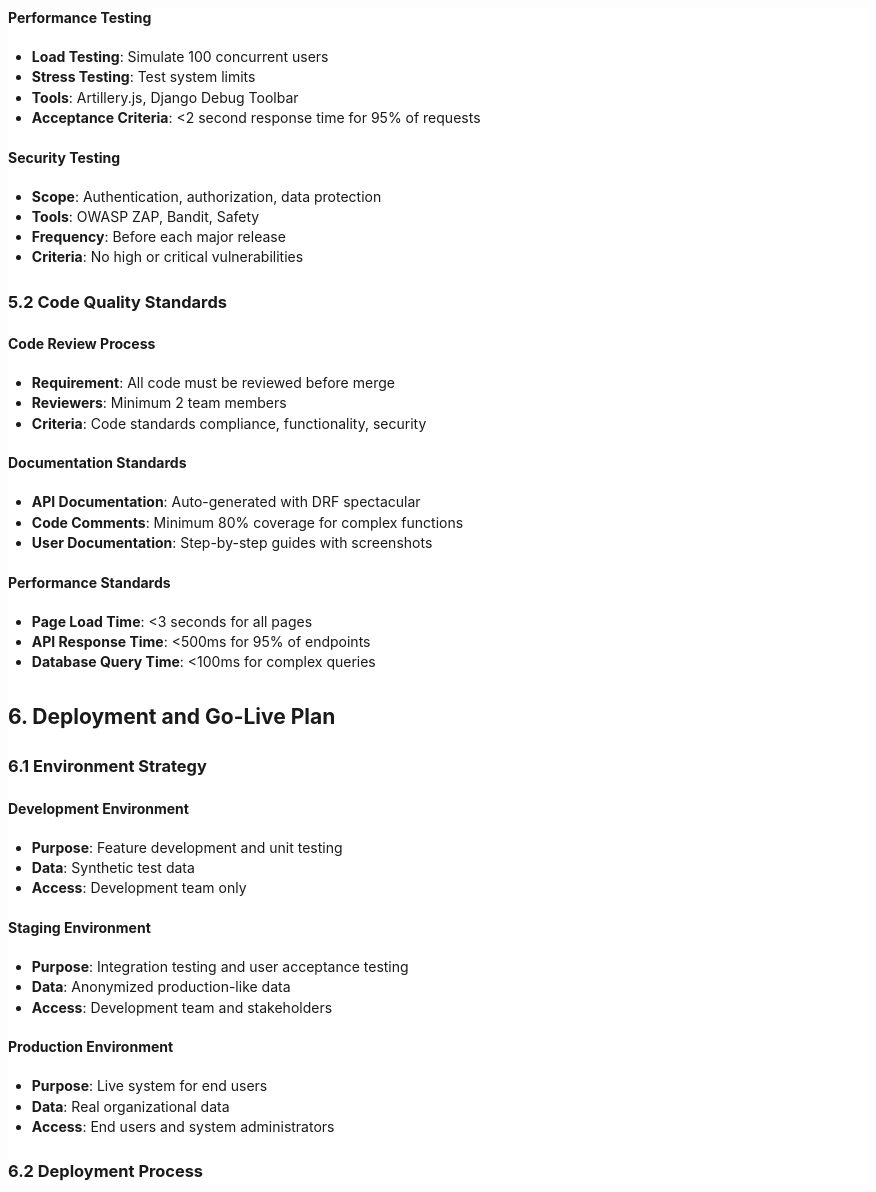 #### Performance Testing
- **Load Testing**: Simulate 100 concurrent users
- **Stress Testing**: Test system limits
- **Tools**: Artillery.js, Django Debug Toolbar
- **Acceptance Criteria**: <2 second response time for 95% of requests

#### Security Testing
- **Scope**: Authentication, authorization, data protection
- **Tools**: OWASP ZAP, Bandit, Safety
- **Frequency**: Before each major release
- **Criteria**: No high or critical vulnerabilities

### 5.2 Code Quality Standards

#### Code Review Process
- **Requirement**: All code must be reviewed before merge
- **Reviewers**: Minimum 2 team members
- **Criteria**: Code standards compliance, functionality, security

#### Documentation Standards
- **API Documentation**: Auto-generated with DRF spectacular
- **Code Comments**: Minimum 80% coverage for complex functions
- **User Documentation**: Step-by-step guides with screenshots

#### Performance Standards
- **Page Load Time**: <3 seconds for all pages
- **API Response Time**: <500ms for 95% of endpoints
- **Database Query Time**: <100ms for complex queries

## 6. Deployment and Go-Live Plan

### 6.1 Environment Strategy

#### Development Environment
- **Purpose**: Feature development and unit testing
- **Data**: Synthetic test data
- **Access**: Development team only

#### Staging Environment
- **Purpose**: Integration testing and user acceptance testing
- **Data**: Anonymized production-like data
- **Access**: Development team and stakeholders

#### Production Environment
- **Purpose**: Live system for end users
- **Data**: Real organizational data
- **Access**: End users and system administrators

### 6.2 Deployment Process
